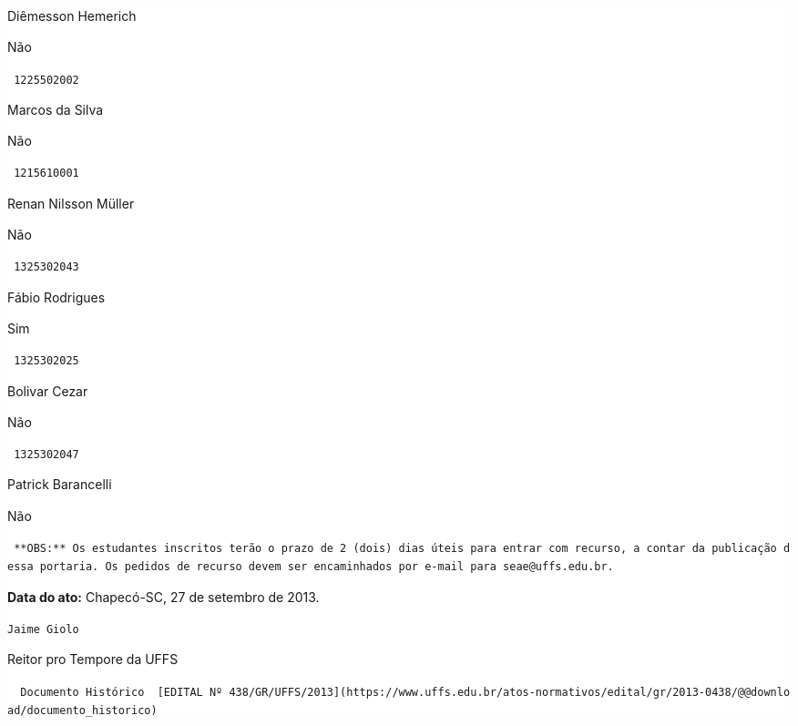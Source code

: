    Diêmesson Hemerich

   Não

     1225502002

   Marcos da Silva

   Não

     1215610001

   Renan Nilsson Müller

   Não

     1325302043

   Fábio Rodrigues

   Sim

     1325302025

   Bolivar Cezar

   Não

     1325302047

   Patrick Barancelli

   Não

     **OBS:** Os estudantes inscritos terão o prazo de 2 (dois) dias úteis para entrar com recurso, a contar da publicação dessa portaria. Os pedidos de recurso devem ser encaminhados por e-mail para seae@uffs.edu.br.

  

   **Data do ato:** Chapecó-SC, 27 de setembro de 2013.   
 

    Jaime Giolo   
 Reitor pro Tempore da UFFS 

      Documento Histórico  [EDITAL Nº 438/GR/UFFS/2013](https://www.uffs.edu.br/atos-normativos/edital/gr/2013-0438/@@download/documento_historico)     
      